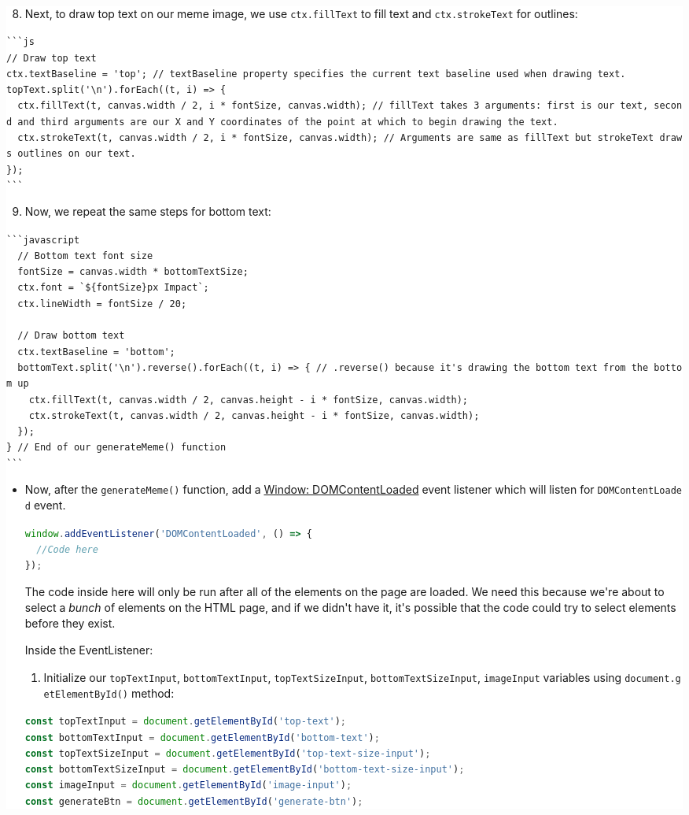   8. Next, to draw top text on our meme image, we use `ctx.fillText` to fill text and `ctx.strokeText` for outlines:

    ```js
    // Draw top text
    ctx.textBaseline = 'top'; // textBaseline property specifies the current text baseline used when drawing text.
    topText.split('\n').forEach((t, i) => {
      ctx.fillText(t, canvas.width / 2, i * fontSize, canvas.width); // fillText takes 3 arguments: first is our text, second and third arguments are our X and Y coordinates of the point at which to begin drawing the text.
      ctx.strokeText(t, canvas.width / 2, i * fontSize, canvas.width); // Arguments are same as fillText but strokeText draws outlines on our text.
    });
    ```

  9. Now, we repeat the same steps for bottom text:
  
    ```javascript
      // Bottom text font size
      fontSize = canvas.width * bottomTextSize;
      ctx.font = `${fontSize}px Impact`;
      ctx.lineWidth = fontSize / 20;

      // Draw bottom text
      ctx.textBaseline = 'bottom';
      bottomText.split('\n').reverse().forEach((t, i) => { // .reverse() because it's drawing the bottom text from the bottom up
        ctx.fillText(t, canvas.width / 2, canvas.height - i * fontSize, canvas.width);
        ctx.strokeText(t, canvas.width / 2, canvas.height - i * fontSize, canvas.width);
      });
    } // End of our generateMeme() function
    ```

* Now, after the `generateMeme()` function, add a [Window: DOMContentLoaded](https://developer.mozilla.org/en-US/docs/Web/API/Window/DOMContentLoaded_event) event listener which will listen for `DOMContentLoaded` event.

  ```javascript
  window.addEventListener('DOMContentLoaded', () => {
    //Code here
  });
  ```
  
  The code inside here will only be run after all of the elements on the page are loaded. We need this because we're about to select a _bunch_ of elements on the HTML page, and if we didn't have it, it's possible that the code could try to select elements before they exist.
  
  Inside the EventListener:

  1. Initialize our `topTextInput`, `bottomTextInput`, `topTextSizeInput`, `bottomTextSizeInput`, `imageInput` variables using `document.getElementById()` method:

    ```javascript
    const topTextInput = document.getElementById('top-text');
    const bottomTextInput = document.getElementById('bottom-text');
    const topTextSizeInput = document.getElementById('top-text-size-input');
    const bottomTextSizeInput = document.getElementById('bottom-text-size-input');
    const imageInput = document.getElementById('image-input');
    const generateBtn = document.getElementById('generate-btn');
    ```
